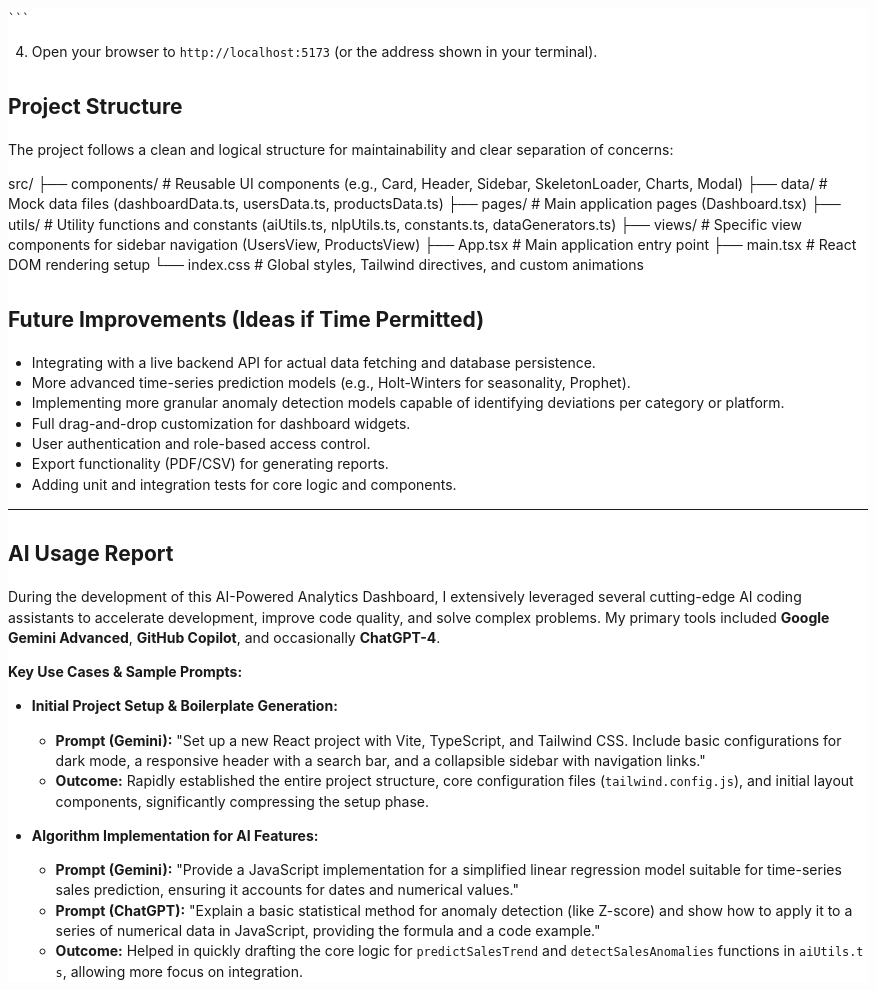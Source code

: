     ```
4.  Open your browser to `http://localhost:5173` (or the address shown in your terminal).

## Project Structure

The project follows a clean and logical structure for maintainability and clear separation of concerns:

src/
├── components/         # Reusable UI components (e.g., Card, Header, Sidebar, SkeletonLoader, Charts, Modal)
├── data/               # Mock data files (dashboardData.ts, usersData.ts, productsData.ts)
├── pages/              # Main application pages (Dashboard.tsx)
├── utils/              # Utility functions and constants (aiUtils.ts, nlpUtils.ts, constants.ts, dataGenerators.ts)
├── views/              # Specific view components for sidebar navigation (UsersView, ProductsView)
├── App.tsx             # Main application entry point
├── main.tsx            # React DOM rendering setup
└── index.css           # Global styles, Tailwind directives, and custom animations


## Future Improvements (Ideas if Time Permitted)

* Integrating with a live backend API for actual data fetching and database persistence.
* More advanced time-series prediction models (e.g., Holt-Winters for seasonality, Prophet).
* Implementing more granular anomaly detection models capable of identifying deviations per category or platform.
* Full drag-and-drop customization for dashboard widgets.
* User authentication and role-based access control.
* Export functionality (PDF/CSV) for generating reports.
* Adding unit and integration tests for core logic and components.

---

## AI Usage Report

During the development of this AI-Powered Analytics Dashboard, I extensively leveraged several cutting-edge AI coding assistants to accelerate development, improve code quality, and solve complex problems. My primary tools included **Google Gemini Advanced**, **GitHub Copilot**, and occasionally **ChatGPT-4**.

**Key Use Cases & Sample Prompts:**

* **Initial Project Setup & Boilerplate Generation:**
    * **Prompt (Gemini):** "Set up a new React project with Vite, TypeScript, and Tailwind CSS. Include basic configurations for dark mode, a responsive header with a search bar, and a collapsible sidebar with navigation links."
    * **Outcome:** Rapidly established the entire project structure, core configuration files (`tailwind.config.js`), and initial layout components, significantly compressing the setup phase.

* **Algorithm Implementation for AI Features:**
    * **Prompt (Gemini):** "Provide a JavaScript implementation for a simplified linear regression model suitable for time-series sales prediction, ensuring it accounts for dates and numerical values."
    * **Prompt (ChatGPT):** "Explain a basic statistical method for anomaly detection (like Z-score) and show how to apply it to a series of numerical data in JavaScript, providing the formula and a code example."
    * **Outcome:** Helped in quickly drafting the core logic for `predictSalesTrend` and `detectSalesAnomalies` functions in `aiUtils.ts`, allowing more focus on integration.

